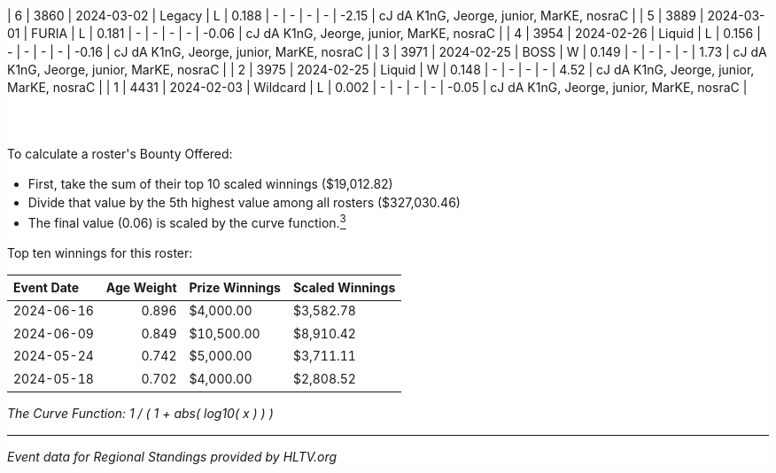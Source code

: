|            6 |     3860 | 2024-03-02 | Legacy           | L   | 0.188      | -            | -                | -                | -         |    -2.15 | cJ dA K1nG, Jeorge, junior, MarKE, nosraC  |
|            5 |     3889 | 2024-03-01 | FURIA            | L   | 0.181      | -            | -                | -                | -         |    -0.06 | cJ dA K1nG, Jeorge, junior, MarKE, nosraC  |
|            4 |     3954 | 2024-02-26 | Liquid           | L   | 0.156      | -            | -                | -                | -         |    -0.16 | cJ dA K1nG, Jeorge, junior, MarKE, nosraC  |
|            3 |     3971 | 2024-02-25 | BOSS             | W   | 0.149      | -            | -                | -                | -         |     1.73 | cJ dA K1nG, Jeorge, junior, MarKE, nosraC  |
|            2 |     3975 | 2024-02-25 | Liquid           | W   | 0.148      | -            | -                | -                | -         |     4.52 | cJ dA K1nG, Jeorge, junior, MarKE, nosraC  |
|            1 |     4431 | 2024-02-03 | Wildcard         | L   | 0.002      | -            | -                | -                | -         |    -0.05 | cJ dA K1nG, Jeorge, junior, MarKE, nosraC  |

<br />
<span id="table2"></span><br />
To calculate a roster's Bounty Offered:<br />

- First, take the sum of their top 10 scaled winnings ($19,012.82)
- Divide that value by the 5th highest value among all rosters ($327,030.46)
- The final value (0.06) is scaled by the curve function.[<sup>3</sup>](#curveFunction)

Top ten winnings for this roster:<br />

| Event Date | Age Weight | Prize Winnings | Scaled Winnings |
| :- | -: | :- | :- |
| 2024-06-16 |      0.896 | $4,000.00      | $3,582.78       |
| 2024-06-09 |      0.849 | $10,500.00     | $8,910.42       |
| 2024-05-24 |      0.742 | $5,000.00      | $3,711.11       |
| 2024-05-18 |      0.702 | $4,000.00      | $2,808.52       |


<span id="curveFunction"></span>_The Curve Function: 1 / ( 1 + abs( log10( x ) ) )_<br />

---
_Event data for Regional Standings provided by HLTV.org_<br />
